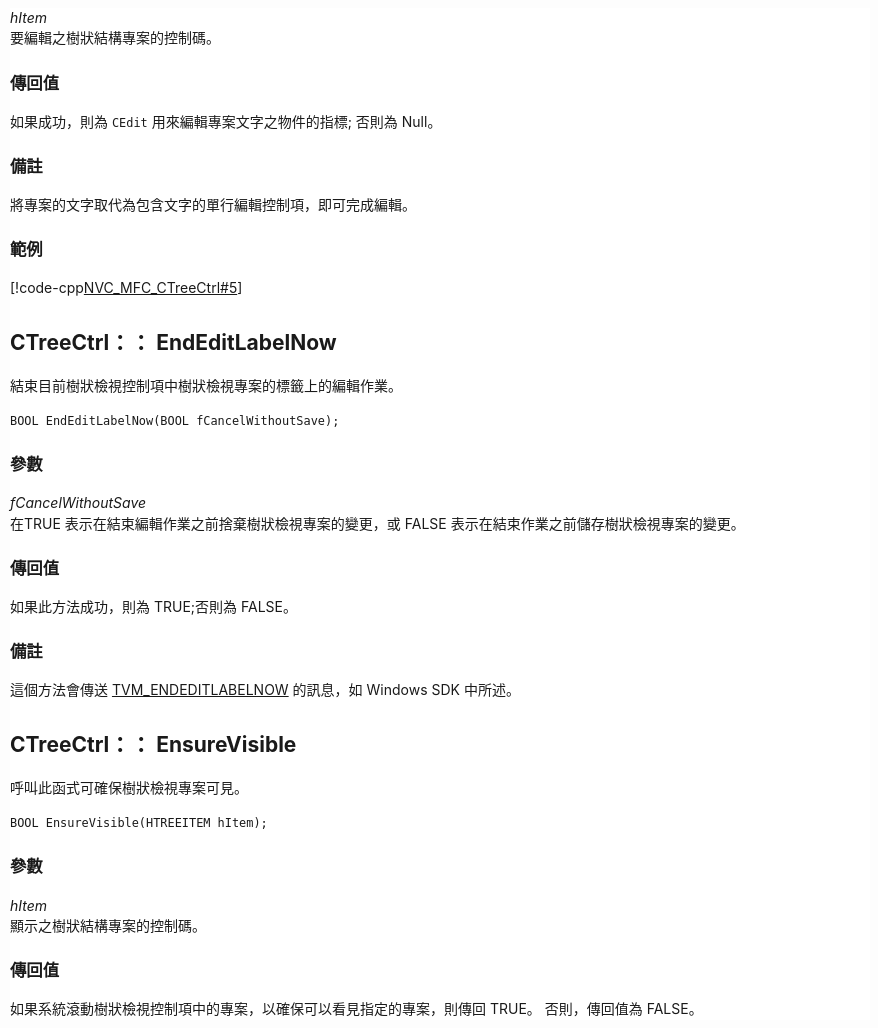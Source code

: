 *hItem*<br/>
要編輯之樹狀結構專案的控制碼。

### <a name="return-value"></a>傳回值

如果成功，則為 `CEdit` 用來編輯專案文字之物件的指標; 否則為 Null。

### <a name="remarks"></a>備註

將專案的文字取代為包含文字的單行編輯控制項，即可完成編輯。

### <a name="example"></a>範例

[!code-cpp[NVC_MFC_CTreeCtrl#5](../../mfc/reference/codesnippet/cpp/ctreectrl-class_5.cpp)]

## <a name="ctreectrlendeditlabelnow"></a><a name="endeditlabelnow"></a> CTreeCtrl：： EndEditLabelNow

結束目前樹狀檢視控制項中樹狀檢視專案的標籤上的編輯作業。

```
BOOL EndEditLabelNow(BOOL fCancelWithoutSave);
```

### <a name="parameters"></a>參數

*fCancelWithoutSave*\
在TRUE 表示在結束編輯作業之前捨棄樹狀檢視專案的變更，或 FALSE 表示在結束作業之前儲存樹狀檢視專案的變更。

### <a name="return-value"></a>傳回值

如果此方法成功，則為 TRUE;否則為 FALSE。

### <a name="remarks"></a>備註

這個方法會傳送 [TVM_ENDEDITLABELNOW](/windows/win32/Controls/tvm-endeditlabelnow) 的訊息，如 Windows SDK 中所述。

## <a name="ctreectrlensurevisible"></a><a name="ensurevisible"></a> CTreeCtrl：： EnsureVisible

呼叫此函式可確保樹狀檢視專案可見。

```
BOOL EnsureVisible(HTREEITEM hItem);
```

### <a name="parameters"></a>參數

*hItem*<br/>
顯示之樹狀結構專案的控制碼。

### <a name="return-value"></a>傳回值

如果系統滾動樹狀檢視控制項中的專案，以確保可以看見指定的專案，則傳回 TRUE。 否則，傳回值為 FALSE。
